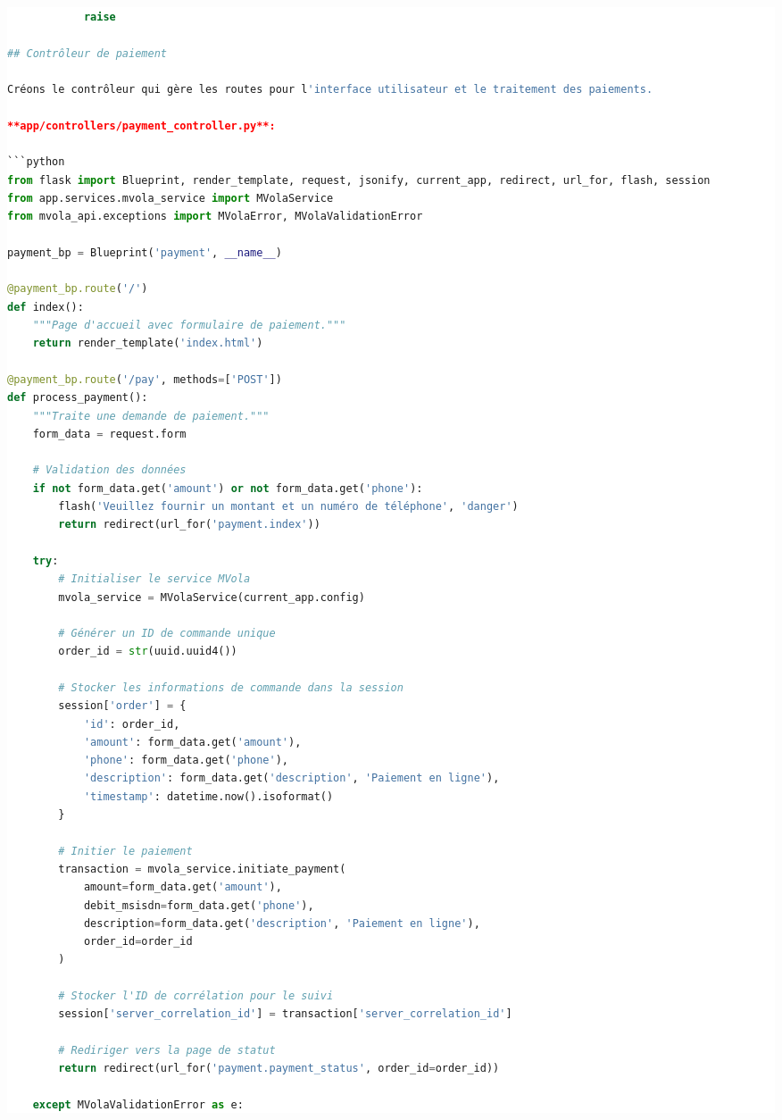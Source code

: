 ```python
            raise

## Contrôleur de paiement

Créons le contrôleur qui gère les routes pour l'interface utilisateur et le traitement des paiements.

**app/controllers/payment_controller.py**:

```python
from flask import Blueprint, render_template, request, jsonify, current_app, redirect, url_for, flash, session
from app.services.mvola_service import MVolaService
from mvola_api.exceptions import MVolaError, MVolaValidationError

payment_bp = Blueprint('payment', __name__)

@payment_bp.route('/')
def index():
    """Page d'accueil avec formulaire de paiement."""
    return render_template('index.html')

@payment_bp.route('/pay', methods=['POST'])
def process_payment():
    """Traite une demande de paiement."""
    form_data = request.form
    
    # Validation des données
    if not form_data.get('amount') or not form_data.get('phone'):
        flash('Veuillez fournir un montant et un numéro de téléphone', 'danger')
        return redirect(url_for('payment.index'))
    
    try:
        # Initialiser le service MVola
        mvola_service = MVolaService(current_app.config)
        
        # Générer un ID de commande unique
        order_id = str(uuid.uuid4())
        
        # Stocker les informations de commande dans la session
        session['order'] = {
            'id': order_id,
            'amount': form_data.get('amount'),
            'phone': form_data.get('phone'),
            'description': form_data.get('description', 'Paiement en ligne'),
            'timestamp': datetime.now().isoformat()
        }
        
        # Initier le paiement
        transaction = mvola_service.initiate_payment(
            amount=form_data.get('amount'),
            debit_msisdn=form_data.get('phone'),
            description=form_data.get('description', 'Paiement en ligne'),
            order_id=order_id
        )
        
        # Stocker l'ID de corrélation pour le suivi
        session['server_correlation_id'] = transaction['server_correlation_id']
        
        # Rediriger vers la page de statut
        return redirect(url_for('payment.payment_status', order_id=order_id))
        
    except MVolaValidationError as e:
```